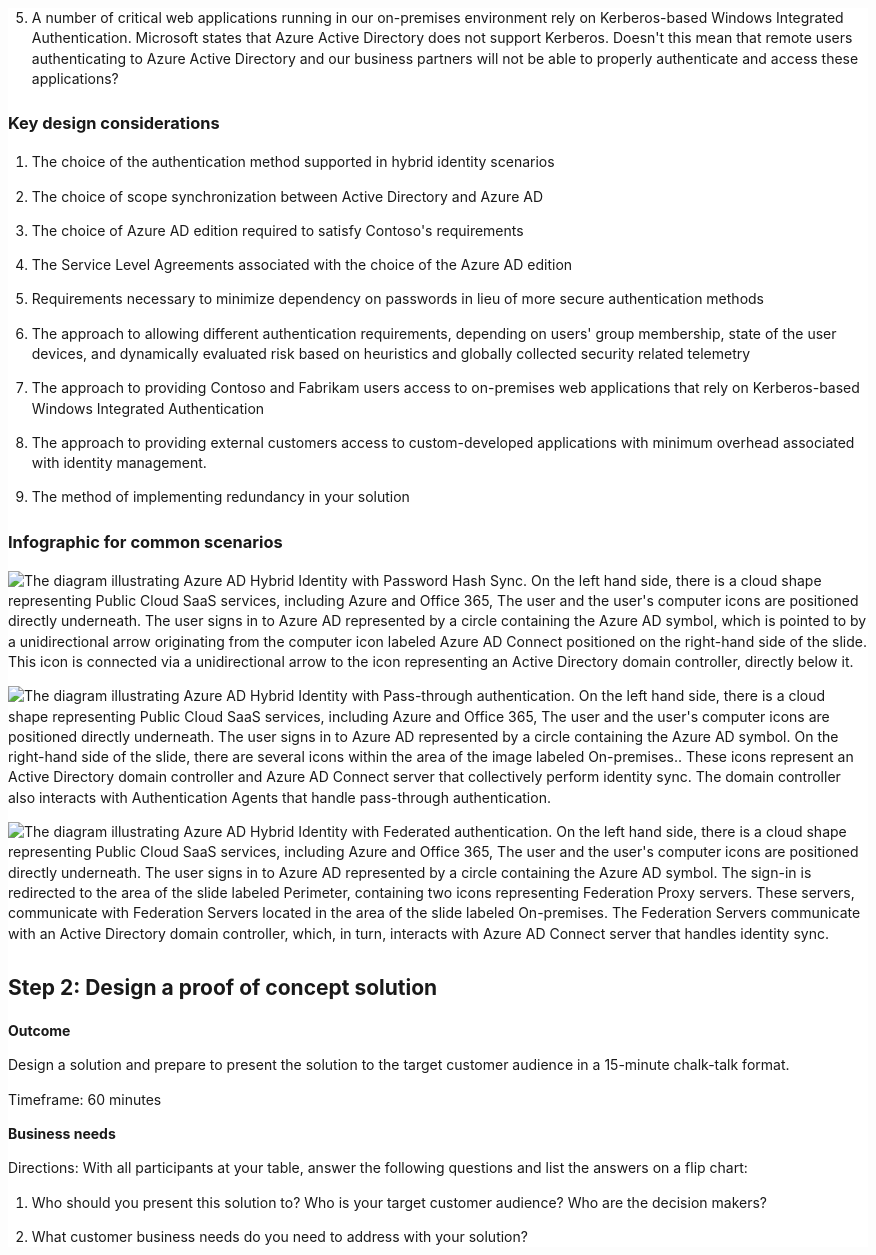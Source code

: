 5.  A number of critical web applications running in our on-premises environment rely on Kerberos-based Windows Integrated Authentication. Microsoft states that Azure Active Directory does not support Kerberos. Doesn't this mean that remote users authenticating to Azure Active Directory and our business partners will not be able to properly authenticate and access these applications?


### Key design considerations

1.  The choice of the authentication method supported in hybrid identity scenarios

2.  The choice of scope synchronization between Active Directory and Azure AD

3.  The choice of Azure AD edition required to satisfy Contoso's requirements

4.  The Service Level Agreements associated with the choice of the Azure AD edition 

5.  Requirements necessary to minimize dependency on passwords in lieu of more secure authentication methods

6.  The approach to allowing different authentication requirements, depending on users' group membership, state of the user devices, and dynamically evaluated risk based on heuristics and globally collected security related telemetry

7.  The approach to providing Contoso and Fabrikam users access to on-premises web applications that rely on Kerberos-based Windows Integrated Authentication

8.  The approach to providing external customers access to custom-developed applications with minimum overhead associated with identity management.

9.  The method of implementing redundancy in your solution


### Infographic for common scenarios

![The diagram illustrating Azure AD Hybrid Identity with Password Hash Sync. On the left hand side, there is a cloud shape representing Public Cloud SaaS services, including Azure and Office 365, The user and the user's computer icons are positioned directly underneath. The user signs in to Azure AD represented by a circle containing the Azure AD symbol, which is pointed to by a unidirectional arrow originating from the computer icon labeled Azure AD Connect positioned on the right-hand side of the slide. This icon is connected via a unidirectional arrow to the icon representing an Active Directory domain controller, directly below it.](images/Whiteboarddesignsessiontrainerguide-HybridIdentityimages/media/azure-ad-authn-image2.png "Azure AD hybrid identity password-hash synchronization")

![The diagram illustrating Azure AD Hybrid Identity with Pass-through authentication. On the left hand side, there is a cloud shape representing Public Cloud SaaS services, including Azure and Office 365, The user and the user's computer icons are positioned directly underneath. The user signs in to Azure AD represented by a circle containing the Azure AD symbol. On the right-hand side of the slide, there are several icons within the area of the image labeled On-premises.. These icons represent an Active Directory domain controller and Azure AD Connect server that collectively perform identity sync. The domain controller also interacts with Authentication Agents that handle pass-through authentication.](images/Whiteboarddesignsessiontrainerguide-HybridIdentityimages/media/azure-ad-authn-image3.png "Azure AD hybrid identity pass-through authentication")

![The diagram illustrating Azure AD Hybrid Identity with Federated authentication. On the left hand side, there is a cloud shape representing Public Cloud SaaS services, including Azure and Office 365, The user and the user's computer icons are positioned directly underneath. The user signs in to Azure AD represented by a circle containing the Azure AD symbol. The sign-in is redirected to the area of the slide labeled Perimeter, containing two icons representing Federation Proxy servers. These servers, communicate with Federation Servers located in the area of the slide labeled On-premises. The Federation Servers communicate with an Active Directory domain controller, which, in turn, interacts with Azure AD Connect server that handles identity sync.](images/Whiteboarddesignsessiontrainerguide-HybridIdentityimages/media/azure-ad-authn-image4.png "Azure AD hybrid identity federation")

## Step 2: Design a proof of concept solution

**Outcome**

Design a solution and prepare to present the solution to the target customer audience in a 15-minute chalk-talk format.

Timeframe: 60 minutes

**Business needs**

Directions: With all participants at your table, answer the following questions and list the answers on a flip chart:

1.  Who should you present this solution to? Who is your target customer audience? Who are the decision makers?

2.  What customer business needs do you need to address with your solution?
